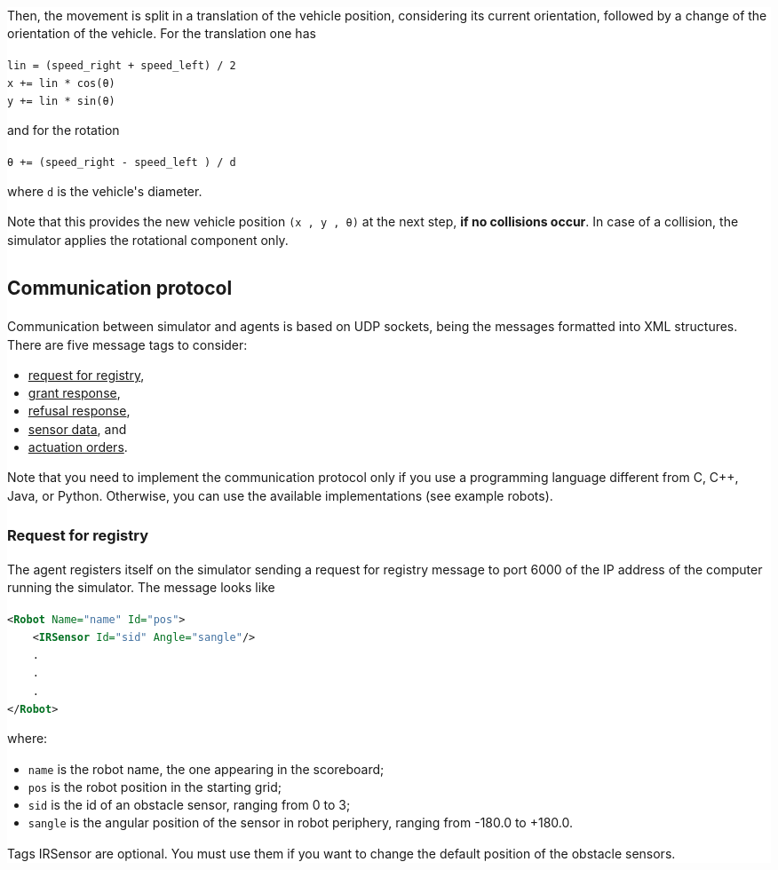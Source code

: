 Then, the movement is split in a translation of the vehicle position, considering its current
orientation, followed by a change of the orientation of the vehicle. 
For the translation one has
```text
lin = (speed_right + speed_left) / 2
x += lin * cos(θ)
y += lin * sin(θ)
```
and for the rotation
```text
θ += (speed_right - speed_left ) / d 
```
where `d` is the vehicle's diameter. 

Note that this provides the new vehicle position `(x , y , θ)` at the next step, **if no collisions occur**. 
In case of a collision, the simulator applies the rotational component only.


## Communication protocol

Communication between simulator and agents is based on UDP sockets, being the messages formatted into XML structures. 
There are five message tags to consider: 
- [request for registry](#request-for-registry), 
- [grant response](#grant-response), 
- [refusal response](#refusal-response), 
- [sensor data](#sensor-data), and 
- [actuation orders](#actuating-orders). 

Note that you need to implement the communication protocol only if you use a programming language different from C, C++, Java, or Python. Otherwise, you can use the available implementations (see example robots).

### Request for registry
The agent registers itself on the simulator sending a request for registry message to port 6000 of the IP address of the computer running the simulator. The message looks like
```xml
<Robot Name="name" Id="pos">
    <IRSensor Id="sid" Angle="sangle"/>
    .
    .
    .
</Robot>
```

where:
- `name` is the robot name, the one appearing in the scoreboard;
- `pos` is the robot position in the starting grid;
- `sid` is the id of an obstacle sensor, ranging from 0 to 3;
- `sangle` is the angular position of the sensor in robot periphery, ranging from -180.0 to +180.0.

Tags IRSensor are optional. You must use them if you want to change the default position of the obstacle sensors.
